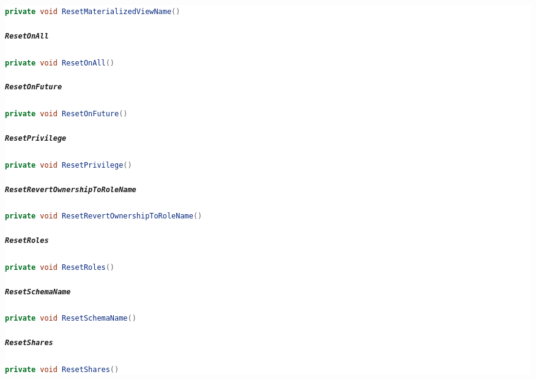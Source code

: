 ```csharp
private void ResetMaterializedViewName()
```

##### `ResetOnAll` <a name="ResetOnAll" id="@cdktf/provider-snowflake.materializedViewGrant.MaterializedViewGrant.resetOnAll"></a>

```csharp
private void ResetOnAll()
```

##### `ResetOnFuture` <a name="ResetOnFuture" id="@cdktf/provider-snowflake.materializedViewGrant.MaterializedViewGrant.resetOnFuture"></a>

```csharp
private void ResetOnFuture()
```

##### `ResetPrivilege` <a name="ResetPrivilege" id="@cdktf/provider-snowflake.materializedViewGrant.MaterializedViewGrant.resetPrivilege"></a>

```csharp
private void ResetPrivilege()
```

##### `ResetRevertOwnershipToRoleName` <a name="ResetRevertOwnershipToRoleName" id="@cdktf/provider-snowflake.materializedViewGrant.MaterializedViewGrant.resetRevertOwnershipToRoleName"></a>

```csharp
private void ResetRevertOwnershipToRoleName()
```

##### `ResetRoles` <a name="ResetRoles" id="@cdktf/provider-snowflake.materializedViewGrant.MaterializedViewGrant.resetRoles"></a>

```csharp
private void ResetRoles()
```

##### `ResetSchemaName` <a name="ResetSchemaName" id="@cdktf/provider-snowflake.materializedViewGrant.MaterializedViewGrant.resetSchemaName"></a>

```csharp
private void ResetSchemaName()
```

##### `ResetShares` <a name="ResetShares" id="@cdktf/provider-snowflake.materializedViewGrant.MaterializedViewGrant.resetShares"></a>

```csharp
private void ResetShares()
```
